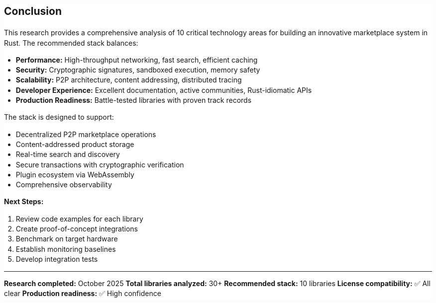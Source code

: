 ## Conclusion

This research provides a comprehensive analysis of 10 critical technology areas for building an innovative marketplace system in Rust. The recommended stack balances:

- **Performance:** High-throughput networking, fast search, efficient caching
- **Security:** Cryptographic signatures, sandboxed execution, memory safety
- **Scalability:** P2P architecture, content addressing, distributed tracing
- **Developer Experience:** Excellent documentation, active communities, Rust-idiomatic APIs
- **Production Readiness:** Battle-tested libraries with proven track records

The stack is designed to support:
- Decentralized P2P marketplace operations
- Content-addressed product storage
- Real-time search and discovery
- Secure transactions with cryptographic verification
- Plugin ecosystem via WebAssembly
- Comprehensive observability

**Next Steps:**
1. Review code examples for each library
2. Create proof-of-concept integrations
3. Benchmark on target hardware
4. Establish monitoring baselines
5. Develop integration tests

---

**Research completed:** October 2025
**Total libraries analyzed:** 30+
**Recommended stack:** 10 libraries
**License compatibility:** ✅ All clear
**Production readiness:** ✅ High confidence
